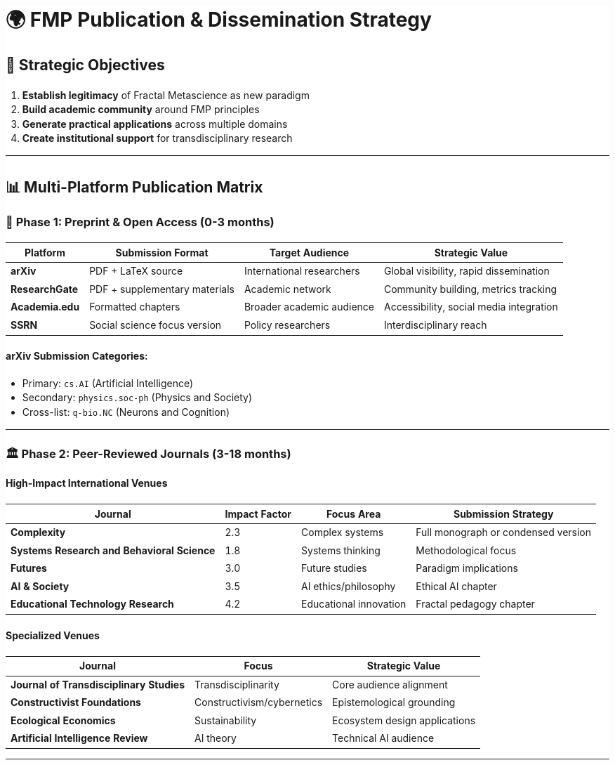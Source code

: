 # 🌍 FMP Publication & Dissemination Strategy

## 🎯 **Strategic Objectives**

1. **Establish legitimacy** of Fractal Metascience as new paradigm
2. **Build academic community** around FMP principles  
3. **Generate practical applications** across multiple domains
4. **Create institutional support** for transdisciplinary research

---

## 📊 **Multi-Platform Publication Matrix**

### 🔬 **Phase 1: Preprint & Open Access (0-3 months)**

| Platform | Submission Format | Target Audience | Strategic Value |
|----------|------------------|-----------------|-----------------|
| **arXiv** | PDF + LaTeX source | International researchers | Global visibility, rapid dissemination |
| **ResearchGate** | PDF + supplementary materials | Academic network | Community building, metrics tracking |
| **Academia.edu** | Formatted chapters | Broader academic audience | Accessibility, social media integration |
| **SSRN** | Social science focus version | Policy researchers | Interdisciplinary reach |

#### arXiv Submission Categories:
- Primary: `cs.AI` (Artificial Intelligence)
- Secondary: `physics.soc-ph` (Physics and Society)
- Cross-list: `q-bio.NC` (Neurons and Cognition)

---

### 🏛️ **Phase 2: Peer-Reviewed Journals (3-18 months)**

#### **High-Impact International Venues**

| Journal | Impact Factor | Focus Area | Submission Strategy |
|---------|--------------|------------|-------------------|
| **Complexity** | 2.3 | Complex systems | Full monograph or condensed version |
| **Systems Research and Behavioral Science** | 1.8 | Systems thinking | Methodological focus |
| **Futures** | 3.0 | Future studies | Paradigm implications |
| **AI & Society** | 3.5 | AI ethics/philosophy | Ethical AI chapter |
| **Educational Technology Research** | 4.2 | Educational innovation | Fractal pedagogy chapter |

#### **Specialized Venues**

| Journal | Focus | Strategic Value |
|---------|-------|----------------|
| **Journal of Transdisciplinary Studies** | Transdisciplinarity | Core audience alignment |
| **Constructivist Foundations** | Constructivism/cybernetics | Epistemological grounding |
| **Ecological Economics** | Sustainability | Ecosystem design applications |
| **Artificial Intelligence Review** | AI theory | Technical AI audience |

---